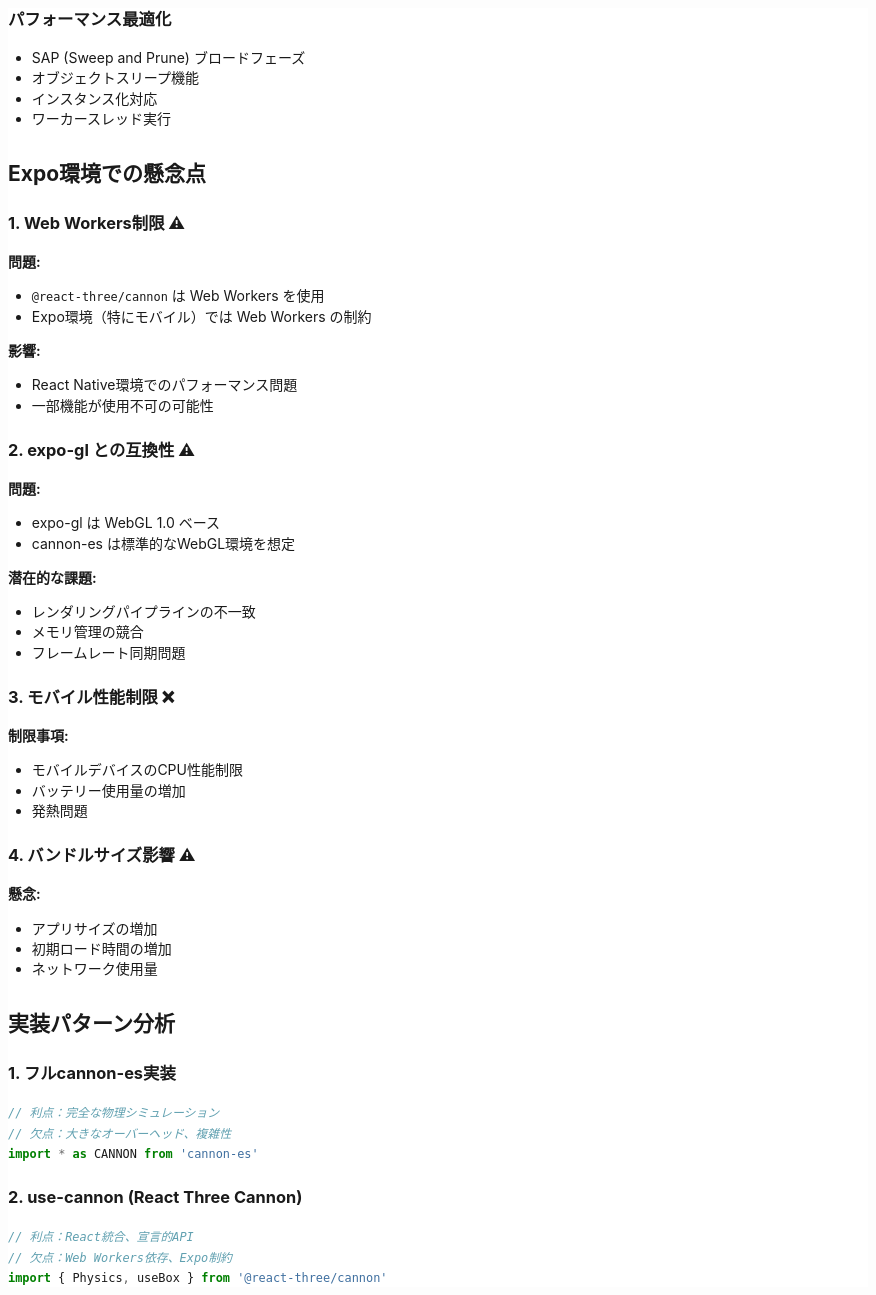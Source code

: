 ### パフォーマンス最適化
- SAP (Sweep and Prune) ブロードフェーズ
- オブジェクトスリープ機能
- インスタンス化対応
- ワーカースレッド実行

## Expo環境での懸念点

### 1. Web Workers制限 ⚠️
**問題:**
- `@react-three/cannon` は Web Workers を使用
- Expo環境（特にモバイル）では Web Workers の制約

**影響:**
- React Native環境でのパフォーマンス問題
- 一部機能が使用不可の可能性

### 2. expo-gl との互換性 ⚠️
**問題:**
- expo-gl は WebGL 1.0 ベース
- cannon-es は標準的なWebGL環境を想定

**潜在的な課題:**
- レンダリングパイプラインの不一致
- メモリ管理の競合
- フレームレート同期問題

### 3. モバイル性能制限 ❌
**制限事項:**
- モバイルデバイスのCPU性能制限
- バッテリー使用量の増加
- 発熱問題

### 4. バンドルサイズ影響 ⚠️
**懸念:**
- アプリサイズの増加
- 初期ロード時間の増加
- ネットワーク使用量

## 実装パターン分析

### 1. フルcannon-es実装
```javascript
// 利点：完全な物理シミュレーション
// 欠点：大きなオーバーヘッド、複雑性
import * as CANNON from 'cannon-es'
```

### 2. use-cannon (React Three Cannon)
```javascript
// 利点：React統合、宣言的API
// 欠点：Web Workers依存、Expo制約
import { Physics, useBox } from '@react-three/cannon'
```
